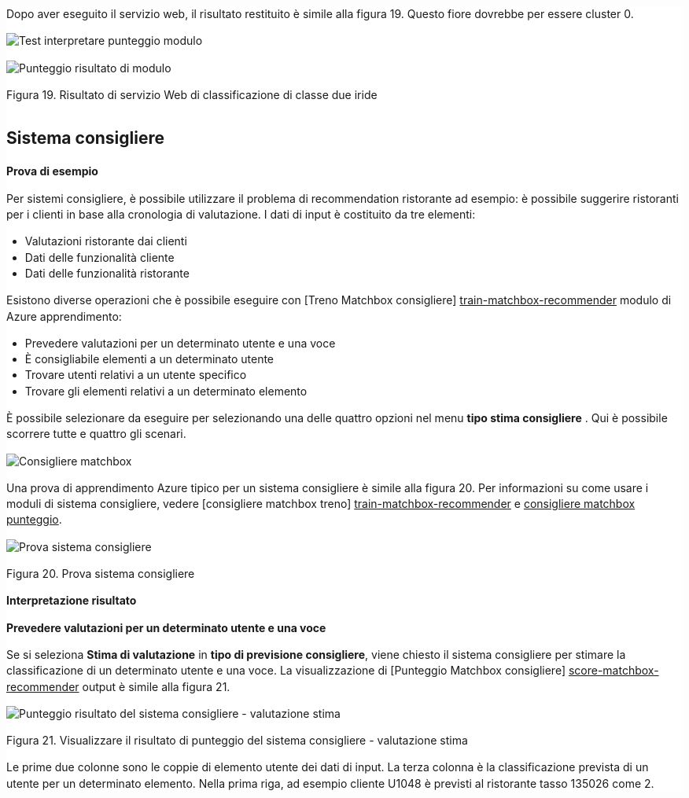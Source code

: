 Dopo aver eseguito il servizio web, il risultato restituito è simile alla figura 19. Questo fiore dovrebbe per essere cluster 0.

![Test interpretare punteggio modulo](./media/machine-learning-interpret-model-results/18_1.png)

![Punteggio risultato di modulo](./media/machine-learning-interpret-model-results/19.png)

Figura 19. Risultato di servizio Web di classificazione di classe due iride

## <a name="recommender-system"></a>Sistema consigliere
**Prova di esempio**

Per sistemi consigliere, è possibile utilizzare il problema di recommendation ristorante ad esempio: è possibile suggerire ristoranti per i clienti in base alla cronologia di valutazione. I dati di input è costituito da tre elementi:

* Valutazioni ristorante dai clienti
* Dati delle funzionalità cliente
* Dati delle funzionalità ristorante

Esistono diverse operazioni che è possibile eseguire con [Treno Matchbox consigliere] [ train-matchbox-recommender] modulo di Azure apprendimento:

- Prevedere valutazioni per un determinato utente e una voce
- È consigliabile elementi a un determinato utente
- Trovare utenti relativi a un utente specifico
- Trovare gli elementi relativi a un determinato elemento

È possibile selezionare da eseguire per selezionando una delle quattro opzioni nel menu **tipo stima consigliere** . Qui è possibile scorrere tutte e quattro gli scenari.

![Consigliere matchbox](./media/machine-learning-interpret-model-results/19_1.png)

Una prova di apprendimento Azure tipico per un sistema consigliere è simile alla figura 20. Per informazioni su come usare i moduli di sistema consigliere, vedere [consigliere matchbox treno] [ train-matchbox-recommender] e [consigliere matchbox punteggio][score-matchbox-recommender].

![Prova sistema consigliere](./media/machine-learning-interpret-model-results/20.png)

Figura 20. Prova sistema consigliere

**Interpretazione risultato**

**Prevedere valutazioni per un determinato utente e una voce**

Se si seleziona **Stima di valutazione** in **tipo di previsione consigliere**, viene chiesto il sistema consigliere per stimare la classificazione di un determinato utente e una voce. La visualizzazione di [Punteggio Matchbox consigliere] [ score-matchbox-recommender] output è simile alla figura 21.

![Punteggio risultato del sistema consigliere - valutazione stima](./media/machine-learning-interpret-model-results/21.png)

Figura 21. Visualizzare il risultato di punteggio del sistema consigliere - valutazione stima

Le prime due colonne sono le coppie di elemento utente dei dati di input. La terza colonna è la classificazione prevista di un utente per un determinato elemento. Nella prima riga, ad esempio cliente U1048 è previsti al ristorante tasso 135026 come 2.


[assign-to-clusters]: https://msdn.microsoft.com/library/azure/eed3ee76-e8aa-46e6-907c-9ca767f5c114/
[execute-r-script]: https://msdn.microsoft.com/library/azure/30806023-392b-42e0-94d6-6b775a6e0fd5/
[select-columns]: https://msdn.microsoft.com/library/azure/1ec722fa-b623-4e26-a44e-a50c6d726223/
[score-matchbox-recommender]: https://msdn.microsoft.com/library/azure/55544522-9a10-44bd-884f-9a91a9cec2cd/
[score-model]: https://msdn.microsoft.com/library/azure/401b4f92-e724-4d5a-be81-d5b0ff9bdb33/
[train-clustering-model]: https://msdn.microsoft.com/library/azure/bb43c744-f7fa-41d0-ae67-74ae75da3ffd/
[train-matchbox-recommender]: https://msdn.microsoft.com/library/azure/fa4aa69d-2f1c-4ba4-ad5f-90ea3a515b4c/